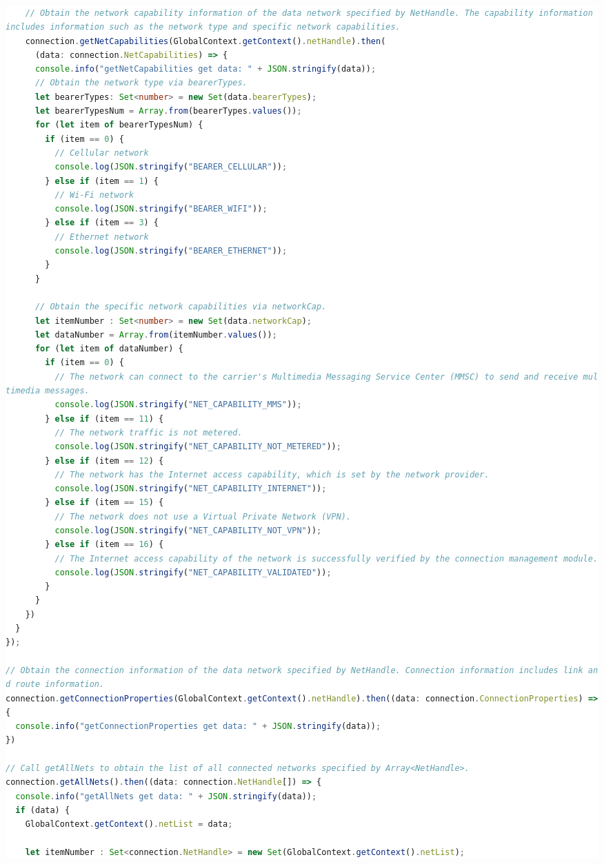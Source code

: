 ```ts
    // Obtain the network capability information of the data network specified by NetHandle. The capability information includes information such as the network type and specific network capabilities.
    connection.getNetCapabilities(GlobalContext.getContext().netHandle).then(
      (data: connection.NetCapabilities) => {
      console.info("getNetCapabilities get data: " + JSON.stringify(data));
      // Obtain the network type via bearerTypes.
      let bearerTypes: Set<number> = new Set(data.bearerTypes);
      let bearerTypesNum = Array.from(bearerTypes.values());
      for (let item of bearerTypesNum) {
        if (item == 0) {
          // Cellular network
          console.log(JSON.stringify("BEARER_CELLULAR"));
        } else if (item == 1) {
          // Wi-Fi network
          console.log(JSON.stringify("BEARER_WIFI"));
        } else if (item == 3) {
          // Ethernet network
          console.log(JSON.stringify("BEARER_ETHERNET"));
        }
      }

      // Obtain the specific network capabilities via networkCap.
      let itemNumber : Set<number> = new Set(data.networkCap);
      let dataNumber = Array.from(itemNumber.values());
      for (let item of dataNumber) {
        if (item == 0) {
          // The network can connect to the carrier's Multimedia Messaging Service Center (MMSC) to send and receive multimedia messages.
          console.log(JSON.stringify("NET_CAPABILITY_MMS"));
        } else if (item == 11) {
          // The network traffic is not metered.
          console.log(JSON.stringify("NET_CAPABILITY_NOT_METERED"));
        } else if (item == 12) {
          // The network has the Internet access capability, which is set by the network provider.
          console.log(JSON.stringify("NET_CAPABILITY_INTERNET"));
        } else if (item == 15) {
          // The network does not use a Virtual Private Network (VPN).
          console.log(JSON.stringify("NET_CAPABILITY_NOT_VPN"));
        } else if (item == 16) {
          // The Internet access capability of the network is successfully verified by the connection management module.
          console.log(JSON.stringify("NET_CAPABILITY_VALIDATED"));
        }
      }
    })
  }
});

// Obtain the connection information of the data network specified by NetHandle. Connection information includes link and route information.
connection.getConnectionProperties(GlobalContext.getContext().netHandle).then((data: connection.ConnectionProperties) => {
  console.info("getConnectionProperties get data: " + JSON.stringify(data));
})

// Call getAllNets to obtain the list of all connected networks specified by Array<NetHandle>.
connection.getAllNets().then((data: connection.NetHandle[]) => {
  console.info("getAllNets get data: " + JSON.stringify(data));
  if (data) {
    GlobalContext.getContext().netList = data;

    let itemNumber : Set<connection.NetHandle> = new Set(GlobalContext.getContext().netList);
```